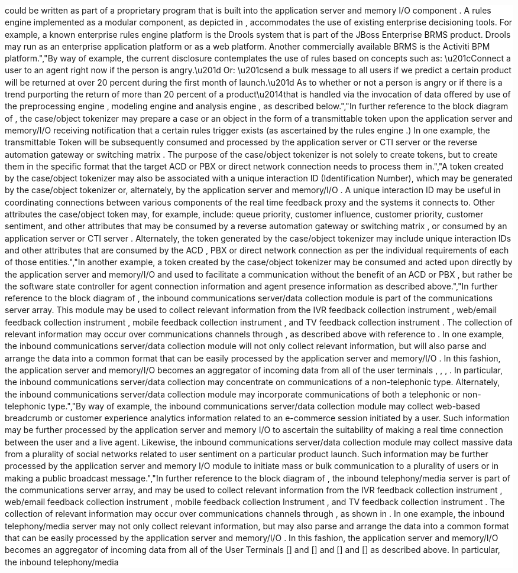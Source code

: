 could be written as part of a proprietary program that is built into the application server and memory I\/O component . A rules engine  implemented as a modular component, as depicted in , accommodates the use of existing enterprise decisioning tools. For example, a known enterprise rules engine platform is the Drools system that is part of the JBoss Enterprise BRMS product. Drools may run as an enterprise application platform or as a web platform. Another commercially available BRMS is the Activiti BPM platform.","By way of example, the current disclosure contemplates the use of rules based on concepts such as: \u201cConnect a user to an agent right now if the person is angry.\u201d Or: \u201csend a bulk message to all users if we predict a certain product will be returned at over 20 percent during the first month of launch.\u201d As to whether or not a person is angry or if there is a trend purporting the return of more than 20 percent of a product\u2014that is handled via the invocation of data offered by use of the preprocessing engine , modeling engine  and analysis engine , as described below.","In further reference to the block diagram of , the case\/object tokenizer  may prepare a case or an object in the form of a transmittable token upon the application server and memory\/I\/O  receiving notification that a certain rules trigger exists (as ascertained by the rules engine .) In one example, the transmittable Token will be subsequently consumed and processed by the application server or CTI server  or the reverse automation gateway or switching matrix . The purpose of the case\/object tokenizer  is not solely to create tokens, but to create them in the specific format that the target ACD  or PBX  or direct network connection  needs to process them in.","A token created by the case\/object tokenizer  may also be associated with a unique interaction ID (Identification Number), which may be generated by the case\/object tokenizer  or, alternately, by the application server and memory\/I\/O . A unique interaction ID may be useful in coordinating connections between various components of the real time feedback proxy and the systems it connects to. Other attributes the case\/object token may, for example, include: queue priority, customer influence, customer priority, customer sentiment, and other attributes that may be consumed by a reverse automation gateway or switching matrix , or consumed by an application server or CTI server . Alternately, the token generated by the case\/object tokenizer may include unique interaction IDs and other attributes that are consumed by the ACD , PBX  or direct network connection  as per the individual requirements of each of those entities.","In another example, a token created by the case\/object tokenizer  may be consumed and acted upon directly by the application server and memory\/I\/O  and used to facilitate a communication without the benefit of an ACD  or PBX , but rather be the software state controller for agent connection information and agent presence information as described above.","In further reference to the block diagram of , the inbound communications server\/data collection module  is part of the communications server array. This module  may be used to collect relevant information from the IVR feedback collection instrument , web\/email feedback collection instrument , mobile feedback collection instrument , and TV feedback collection instrument . The collection of relevant information may occur over communications channels  through , as described above with reference to . In one example, the inbound communications server\/data collection module  will not only collect relevant information, but will also parse and arrange the data into a common format that can be easily processed by the application server and memory\/I\/O . In this fashion, the application server and memory\/I\/O  becomes an aggregator of incoming data from all of the user terminals , , , . In particular, the inbound communications server\/data collection  may concentrate on communications of a non-telephonic type. Alternately, the inbound communications server\/data collection module  may incorporate communications of both a telephonic or non-telephonic type.","By way of example, the inbound communications server\/data collection module  may collect web-based breadcrumb or customer experience analytics information related to an e-commerce session initiated by a user. Such information may be further processed by the application server and memory I\/O  to ascertain the suitability of making a real time connection between the user and a live agent. Likewise, the inbound communications server\/data collection module  may collect massive data from a plurality of social networks related to user sentiment on a particular product launch. Such information may be further processed by the application server and memory I\/O module  to initiate mass or bulk communication to a plurality of users or in making a public broadcast message.","In further reference to the block diagram of , the inbound telephony\/media server  is part of the communications server array, and may be used to collect relevant information from the IVR feedback collection instrument , web\/email feedback collection instrument , mobile feedback collection Instrument , and TV feedback collection instrument . The collection of relevant information may occur over communications channels  through , as shown in . In one example, the inbound telephony\/media server  may not only collect relevant information, but may also parse and arrange the data into a common format that can be easily processed by the application server and memory\/I\/O . In this fashion, the application server and memory\/I\/O  becomes an aggregator of incoming data from all of the User Terminals [] and [] and [] and [] as described above. In particular, the inbound telephony\/media